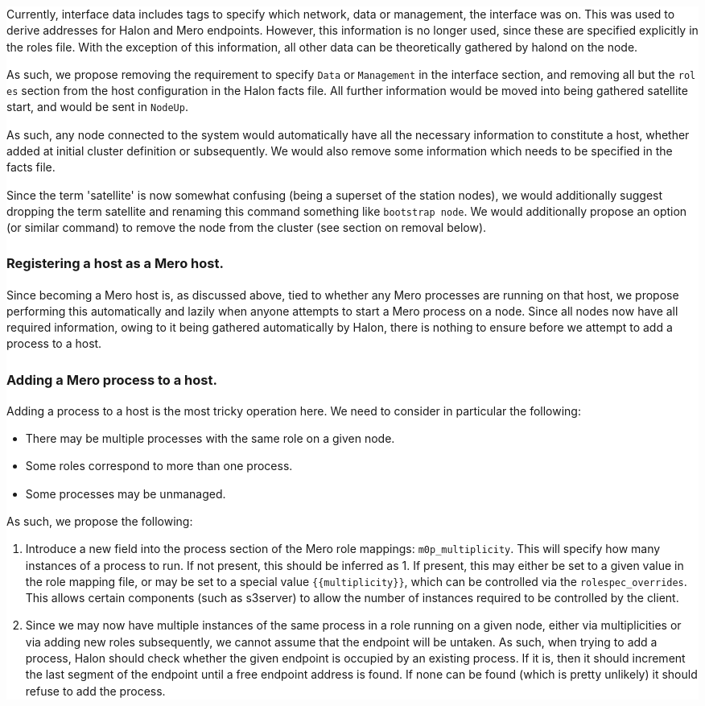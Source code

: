 Currently, interface data includes tags to specify which network, data or
management, the interface was on. This was used to derive addresses for Halon
and Mero endpoints. However, this information is no longer used, since these
are specified explicitly in the roles file. With the exception of this
information, all other data can be theoretically gathered by halond on the node.

As such, we propose removing the requirement to specify `Data` or `Management`
in the interface section, and removing all but the `roles` section from the
host configuration in the Halon facts file. All further information would be
moved into being gathered satellite start, and would be sent in `NodeUp`.

As such, any node connected to the system would automatically have all the
necessary information to constitute a host, whether added at initial cluster
definition or subsequently. We would also remove some information which needs
to be specified in the facts file.

Since the term 'satellite' is now somewhat confusing (being a superset of the
station nodes), we would additionally suggest dropping the term satellite and
renaming this command something like `bootstrap node`. We would additionally
propose an option (or similar command) to remove the node from the cluster
(see section on removal below).

### Registering a host as a Mero host.

Since becoming a Mero host is, as discussed above, tied to whether any Mero
processes are running on that host, we propose performing this automatically
and lazily when anyone attempts to start a Mero process on a node. Since all
nodes now have all required information, owing to it being gathered
automatically by Halon, there is nothing to ensure before we attempt to add a
process to a host.

### Adding a Mero process to a host.

Adding a process to a host is the most tricky operation here. We need to
consider in particular the following:

* There may be multiple processes with the same role on a given node.

* Some roles correspond to more than one process.

* Some processes may be unmanaged.

As such, we propose the following:

1. Introduce a new field into the process section of the Mero role mappings:
   `m0p_multiplicity`. This will specify how many instances of a process to run.
   If not present, this should be inferred as 1. If present, this may either be
   set to a given value in the role mapping file, or may be set to a special
   value `{{multiplicity}}`, which can be controlled via the
   `rolespec_overrides`. This allows certain components (such as s3server) to
   allow the number of instances required to be controlled by the client.

1. Since we may now have multiple instances of the same process in a role
   running on a given node, either via multiplicities or via adding new
   roles subsequently, we cannot assume that the endpoint will be untaken. As
   such, when trying to add a process, Halon should check whether the given
   endpoint is occupied by an existing process. If it is, then it should
   increment the last segment of the endpoint until a free endpoint address is
   found. If none can be found (which is pretty unlikely) it should refuse to
   add the process.
